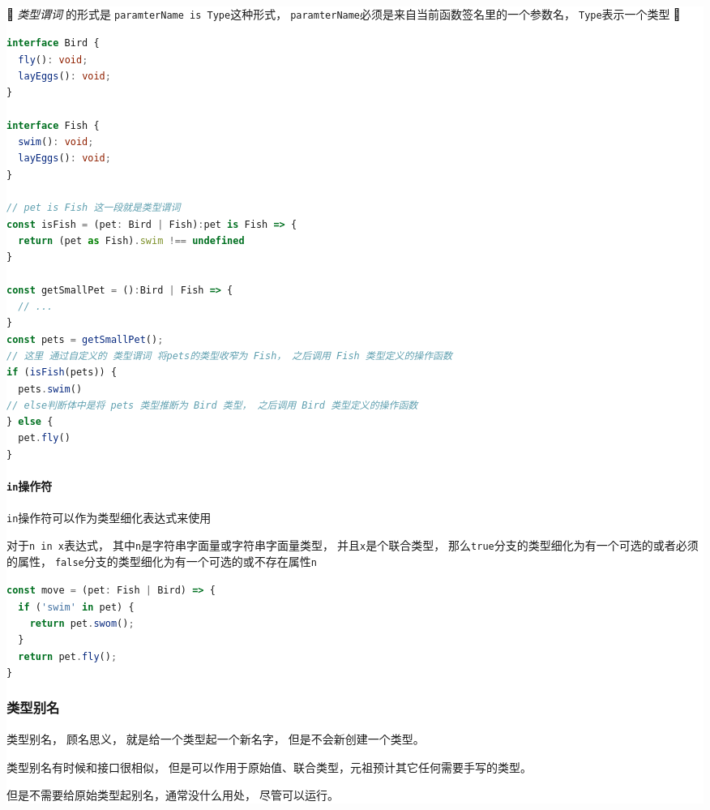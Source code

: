  🫸 *类型谓词* 的形式是 `paramterName is Type`这种形式， `paramterName`必须是来自当前函数签名里的一个参数名， `Type`表示一个类型 🫷

  ```typescript
  interface Bird {
    fly(): void;
    layEggs(): void;
  }

  interface Fish {
    swim(): void;
    layEggs(): void;
  }

  // pet is Fish 这一段就是类型谓词
  const isFish = (pet: Bird | Fish):pet is Fish => {
    return (pet as Fish).swim !== undefined
  }

  const getSmallPet = ():Bird | Fish => {
    // ...
  }
  const pets = getSmallPet(); 
  // 这里 通过自定义的 类型谓词 将pets的类型收窄为 Fish， 之后调用 Fish 类型定义的操作函数
  if (isFish(pets)) {
    pets.swim()
  // else判断体中是将 pets 类型推断为 Bird 类型， 之后调用 Bird 类型定义的操作函数
  } else {
    pet.fly()
  }
  ```

#### `in`操作符
  
  `in`操作符可以作为类型细化表达式来使用

  对于`n in x`表达式， 其中`n`是字符串字面量或字符串字面量类型， 并且`x`是个联合类型， 那么`true`分支的类型细化为有一个可选的或者必须的属性，
  `false`分支的类型细化为有一个可选的或不存在属性`n`

  ```typescript
  const move = (pet: Fish | Bird) => {
    if ('swim' in pet) {
      return pet.swom();
    }
    return pet.fly();
  }
  ```

### 类型别名

类型别名， 顾名思义， 就是给一个类型起一个新名字， 但是不会新创建一个类型。

类型别名有时候和接口很相似， 但是可以作用于原始值、联合类型，元祖预计其它任何需要手写的类型。

但是不需要给原始类型起别名，通常没什么用处， 尽管可以运行。

